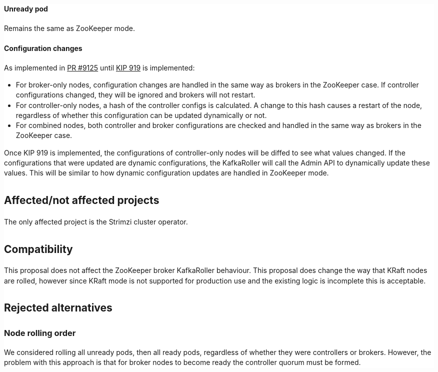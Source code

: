 
#### Unready pod
Remains the same as ZooKeeper mode.


#### Configuration changes
As implemented in [PR #9125](https://github.com/strimzi/strimzi-kafka-operator/pull/9125) until [KIP 919](https://cwiki.apache.org/confluence/display/KAFKA/KIP-919%3A+Allow+AdminClient+to+Talk+Directly+with+the+KRaft+Controller+Quorum+and+add+Controller+Registration) is implemented:
 - For broker-only nodes, configuration changes are handled in the same way as brokers in the ZooKeeper case. If controller configurations changed, they will be ignored and brokers will not restart.
 - For controller-only nodes, a hash of the controller configs is calculated. A change to this hash causes a restart of the node, regardless of whether this configuration can be updated dynamically or not.
 - For combined nodes, both controller and broker configurations are checked and handled in the same way as brokers in the ZooKeeper case.

Once KIP 919 is implemented, the configurations of controller-only nodes will be diffed to see what values changed.
If the configurations that were updated are dynamic configurations, the KafkaRoller will call the Admin API to dynamically update 
these values. This will be similar to how dynamic configuration updates are handled in ZooKeeper mode.

## Affected/not affected projects

The only affected project is the Strimzi cluster operator.

## Compatibility

This proposal does not affect the ZooKeeper broker KafkaRoller behaviour.
This proposal does change the way that KRaft nodes are rolled, however since KRaft mode is not supported for production use 
and the existing logic is incomplete this is acceptable.

## Rejected alternatives

### Node rolling order
We considered rolling all unready pods, then all ready pods, regardless of whether they were controllers or brokers.
However, the problem with this approach is that for broker nodes to become ready the controller quorum must be formed.

